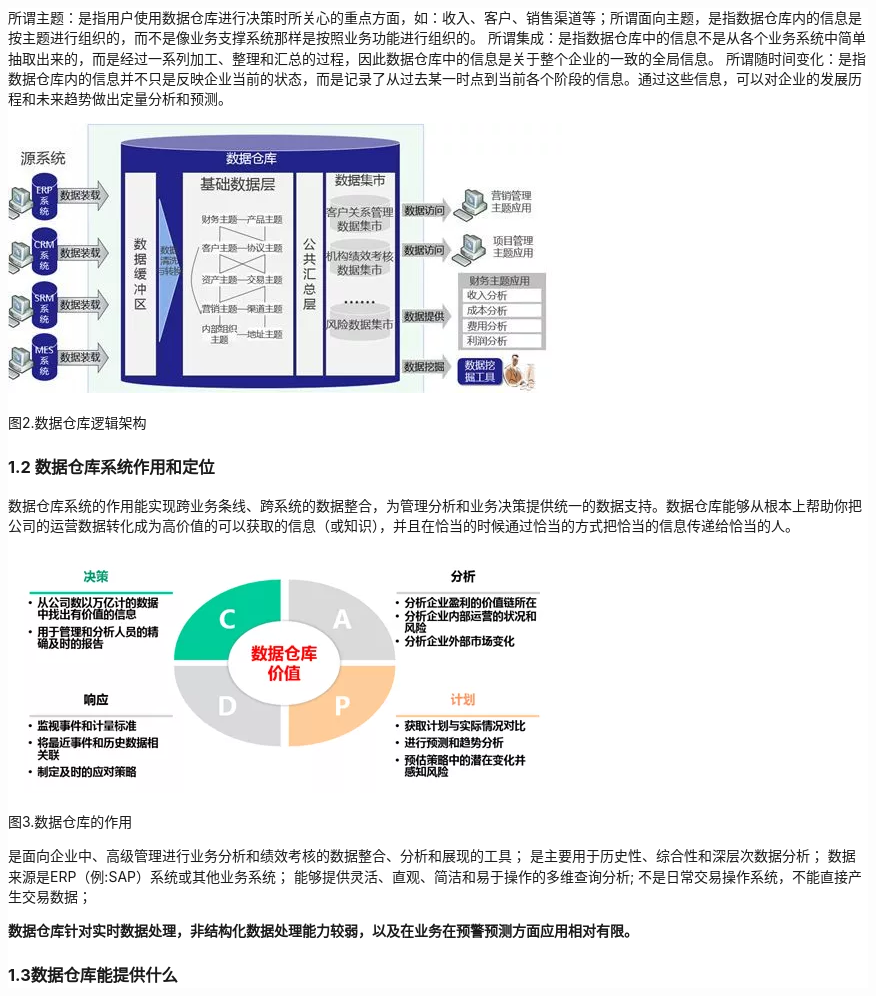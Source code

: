 所谓主题：是指用户使用数据仓库进行决策时所关心的重点方面，如：收入、客户、销售渠道等；所谓面向主题，是指数据仓库内的信息是按主题进行组织的，而不是像业务支撑系统那样是按照业务功能进行组织的。
所谓集成：是指数据仓库中的信息不是从各个业务系统中简单抽取出来的，而是经过一系列加工、整理和汇总的过程，因此数据仓库中的信息是关于整个企业的一致的全局信息。
所谓随时间变化：是指数据仓库内的信息并不只是反映企业当前的状态，而是记录了从过去某一时点到当前各个阶段的信息。通过这些信息，可以对企业的发展历程和未来趋势做出定量分析和预测。

![](/images/posts/2022-12-27-09-35-13.png)

图2.数据仓库逻辑架构

### 1.2 数据仓库系统作用和定位

数据仓库系统的作用能实现跨业务条线、跨系统的数据整合，为管理分析和业务决策提供统一的数据支持。数据仓库能够从根本上帮助你把公司的运营数据转化成为高价值的可以获取的信息（或知识），并且在恰当的时候通过恰当的方式把恰当的信息传递给恰当的人。

![](/images/posts/2022-12-27-09-35-23.png)

图3.数据仓库的作用


 是面向企业中、高级管理进行业务分析和绩效考核的数据整合、分析和展现的工具；
 是主要用于历史性、综合性和深层次数据分析；
 数据来源是ERP（例:SAP）系统或其他业务系统；
 能够提供灵活、直观、简洁和易于操作的多维查询分析;
 不是日常交易操作系统，不能直接产生交易数据；


**数据仓库针对实时数据处理，非结构化数据处理能力较弱，以及在业务在预警预测方面应用相对有限。**

### 1.3数据仓库能提供什么
